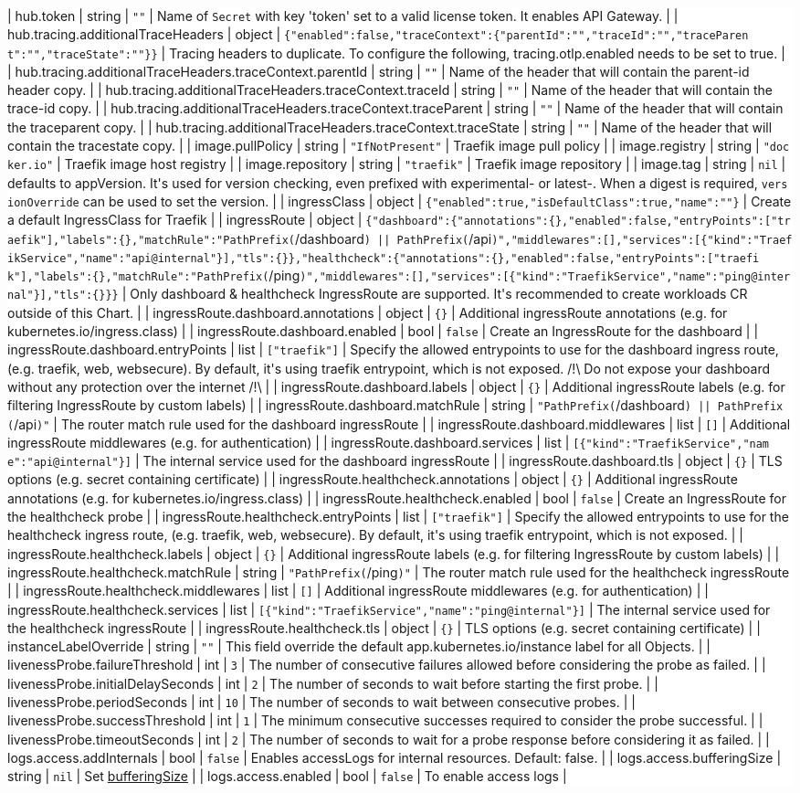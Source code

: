 | hub.token | string | `""` | Name of `Secret` with key 'token' set to a valid license token. It enables API Gateway. |
| hub.tracing.additionalTraceHeaders | object | `{"enabled":false,"traceContext":{"parentId":"","traceId":"","traceParent":"","traceState":""}}` | Tracing headers to duplicate. To configure the following, tracing.otlp.enabled needs to be set to true. |
| hub.tracing.additionalTraceHeaders.traceContext.parentId | string | `""` | Name of the header that will contain the parent-id header copy. |
| hub.tracing.additionalTraceHeaders.traceContext.traceId | string | `""` | Name of the header that will contain the trace-id copy. |
| hub.tracing.additionalTraceHeaders.traceContext.traceParent | string | `""` | Name of the header that will contain the traceparent copy. |
| hub.tracing.additionalTraceHeaders.traceContext.traceState | string | `""` | Name of the header that will contain the tracestate copy. |
| image.pullPolicy | string | `"IfNotPresent"` | Traefik image pull policy |
| image.registry | string | `"docker.io"` | Traefik image host registry |
| image.repository | string | `"traefik"` | Traefik image repository |
| image.tag | string | `nil` | defaults to appVersion. It's used for version checking, even prefixed with experimental- or latest-. When a digest is required, `versionOverride` can be used to set the version. |
| ingressClass | object | `{"enabled":true,"isDefaultClass":true,"name":""}` | Create a default IngressClass for Traefik |
| ingressRoute | object | `{"dashboard":{"annotations":{},"enabled":false,"entryPoints":["traefik"],"labels":{},"matchRule":"PathPrefix(`/dashboard`) || PathPrefix(`/api`)","middlewares":[],"services":[{"kind":"TraefikService","name":"api@internal"}],"tls":{}},"healthcheck":{"annotations":{},"enabled":false,"entryPoints":["traefik"],"labels":{},"matchRule":"PathPrefix(`/ping`)","middlewares":[],"services":[{"kind":"TraefikService","name":"ping@internal"}],"tls":{}}}` | Only dashboard & healthcheck IngressRoute are supported. It's recommended to create workloads CR outside of this Chart. |
| ingressRoute.dashboard.annotations | object | `{}` | Additional ingressRoute annotations (e.g. for kubernetes.io/ingress.class) |
| ingressRoute.dashboard.enabled | bool | `false` | Create an IngressRoute for the dashboard |
| ingressRoute.dashboard.entryPoints | list | `["traefik"]` | Specify the allowed entrypoints to use for the dashboard ingress route, (e.g. traefik, web, websecure). By default, it's using traefik entrypoint, which is not exposed. /!\ Do not expose your dashboard without any protection over the internet /!\ |
| ingressRoute.dashboard.labels | object | `{}` | Additional ingressRoute labels (e.g. for filtering IngressRoute by custom labels) |
| ingressRoute.dashboard.matchRule | string | `"PathPrefix(`/dashboard`) || PathPrefix(`/api`)"` | The router match rule used for the dashboard ingressRoute |
| ingressRoute.dashboard.middlewares | list | `[]` | Additional ingressRoute middlewares (e.g. for authentication) |
| ingressRoute.dashboard.services | list | `[{"kind":"TraefikService","name":"api@internal"}]` | The internal service used for the dashboard ingressRoute |
| ingressRoute.dashboard.tls | object | `{}` | TLS options (e.g. secret containing certificate) |
| ingressRoute.healthcheck.annotations | object | `{}` | Additional ingressRoute annotations (e.g. for kubernetes.io/ingress.class) |
| ingressRoute.healthcheck.enabled | bool | `false` | Create an IngressRoute for the healthcheck probe |
| ingressRoute.healthcheck.entryPoints | list | `["traefik"]` | Specify the allowed entrypoints to use for the healthcheck ingress route, (e.g. traefik, web, websecure). By default, it's using traefik entrypoint, which is not exposed. |
| ingressRoute.healthcheck.labels | object | `{}` | Additional ingressRoute labels (e.g. for filtering IngressRoute by custom labels) |
| ingressRoute.healthcheck.matchRule | string | `"PathPrefix(`/ping`)"` | The router match rule used for the healthcheck ingressRoute |
| ingressRoute.healthcheck.middlewares | list | `[]` | Additional ingressRoute middlewares (e.g. for authentication) |
| ingressRoute.healthcheck.services | list | `[{"kind":"TraefikService","name":"ping@internal"}]` | The internal service used for the healthcheck ingressRoute |
| ingressRoute.healthcheck.tls | object | `{}` | TLS options (e.g. secret containing certificate) |
| instanceLabelOverride | string | `""` | This field override the default app.kubernetes.io/instance label for all Objects. |
| livenessProbe.failureThreshold | int | `3` | The number of consecutive failures allowed before considering the probe as failed. |
| livenessProbe.initialDelaySeconds | int | `2` | The number of seconds to wait before starting the first probe. |
| livenessProbe.periodSeconds | int | `10` | The number of seconds to wait between consecutive probes. |
| livenessProbe.successThreshold | int | `1` | The minimum consecutive successes required to consider the probe successful. |
| livenessProbe.timeoutSeconds | int | `2` | The number of seconds to wait for a probe response before considering it as failed. |
| logs.access.addInternals | bool | `false` | Enables accessLogs for internal resources. Default: false. |
| logs.access.bufferingSize | string | `nil` | Set [bufferingSize](https://doc.traefik.io/traefik/observability/access-logs/#bufferingsize) |
| logs.access.enabled | bool | `false` | To enable access logs |